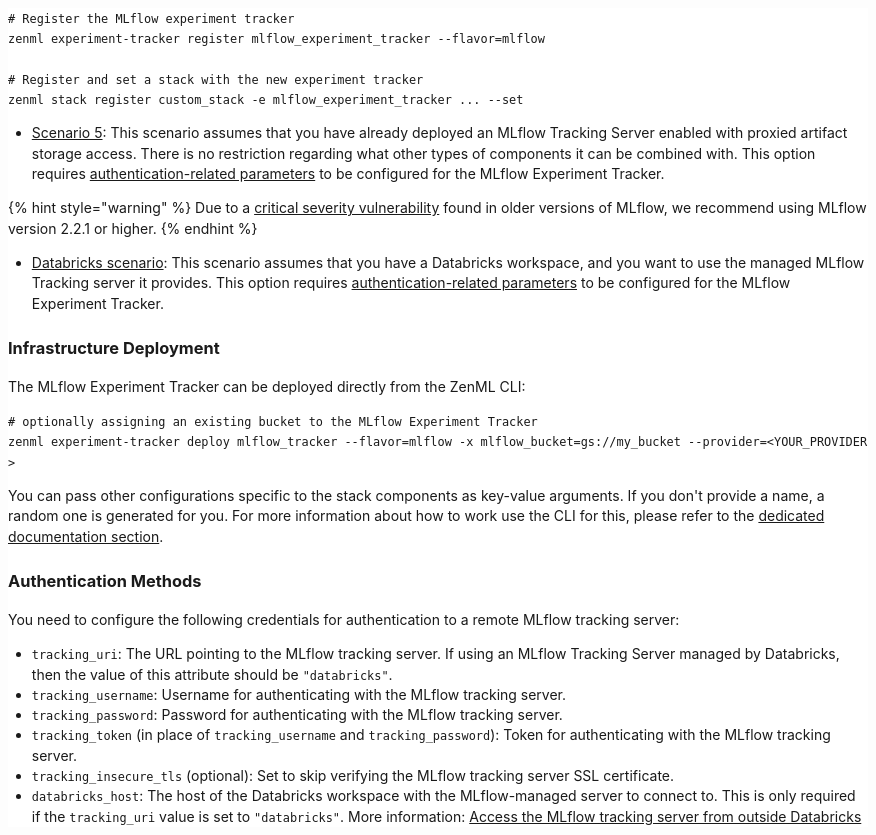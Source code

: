 ```shell
# Register the MLflow experiment tracker
zenml experiment-tracker register mlflow_experiment_tracker --flavor=mlflow

# Register and set a stack with the new experiment tracker
zenml stack register custom_stack -e mlflow_experiment_tracker ... --set
```

* [Scenario 5](https://mlflow.org/docs/latest/tracking.html#scenario-5-mlflow-tracking-server-enabled-with-proxied-artifact-storage-access): This scenario assumes that you have already deployed an MLflow Tracking Server enabled with proxied artifact storage access. There is no restriction regarding what other types of components it can be combined with. This option requires [authentication-related parameters](mlflow.md#authentication-methods) to be configured for the MLflow Experiment Tracker.

{% hint style="warning" %}
Due to a [critical severity vulnerability](https://github.com/advisories/GHSA-xg73-94fp-g449) found in older versions of MLflow, we recommend using MLflow version 2.2.1 or higher.
{% endhint %}

* [Databricks scenario](https://www.databricks.com/product/managed-mlflow): This scenario assumes that you have a Databricks workspace, and you want to use the managed MLflow Tracking server it provides. This option requires [authentication-related parameters](mlflow.md#authentication-methods) to be configured for the MLflow Experiment Tracker.

### Infrastructure Deployment

The MLflow Experiment Tracker can be deployed directly from the ZenML CLI:

```shell
# optionally assigning an existing bucket to the MLflow Experiment Tracker
zenml experiment-tracker deploy mlflow_tracker --flavor=mlflow -x mlflow_bucket=gs://my_bucket --provider=<YOUR_PROVIDER>
```

You can pass other configurations specific to the stack components as key-value arguments. If you don't provide a name, a random one is generated for you. For more information about how to work use the CLI for this, please refer to the [dedicated documentation section](../../how-to/stack-deployment/README.md).

### Authentication Methods

You need to configure the following credentials for authentication to a remote MLflow tracking server:

* `tracking_uri`: The URL pointing to the MLflow tracking server. If using an MLflow Tracking Server managed by Databricks, then the value of this attribute should be `"databricks"`.
* `tracking_username`: Username for authenticating with the MLflow tracking server.
* `tracking_password`: Password for authenticating with the MLflow tracking server.
* `tracking_token` (in place of `tracking_username` and `tracking_password`): Token for authenticating with the MLflow tracking server.
* `tracking_insecure_tls` (optional): Set to skip verifying the MLflow tracking server SSL certificate.
* `databricks_host`: The host of the Databricks workspace with the MLflow-managed server to connect to. This is only required if the `tracking_uri` value is set to `"databricks"`. More information: [Access the MLflow tracking server from outside Databricks](https://docs.databricks.com/applications/mlflow/access-hosted-tracking-server.html)
